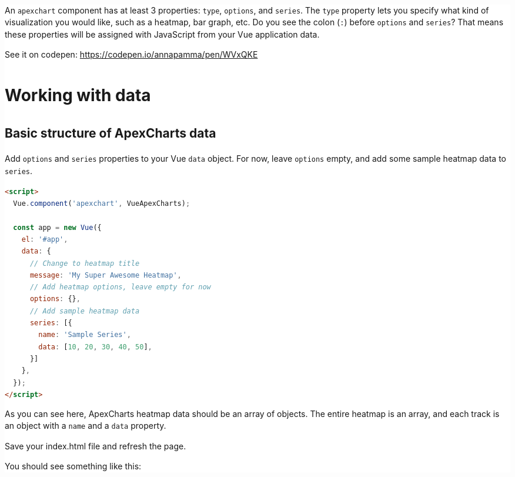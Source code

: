 An `apexchart` component has at least 3 properties: `type`, `options`, and `series`. The `type` property lets you specify what kind of visualization you would like, such as a heatmap, bar graph, etc. Do you see the colon (`:`) before `options` and `series`? That means these properties will be assigned with JavaScript from your Vue application data.

See it on codepen: https://codepen.io/annapamma/pen/WVxQKE

# Working with data

## Basic structure of ApexCharts data
Add `options` and `series` properties to your Vue `data` object. For now, leave `options` empty, and add some sample heatmap data to `series`.

```html
<script>
  Vue.component('apexchart', VueApexCharts);

  const app = new Vue({
    el: '#app',
    data: {
      // Change to heatmap title
      message: 'My Super Awesome Heatmap',
      // Add heatmap options, leave empty for now
      options: {},
      // Add sample heatmap data
      series: [{
        name: 'Sample Series',
        data: [10, 20, 30, 40, 50],
      }]
    },
  });
</script>
```

As you can see here, ApexCharts heatmap data should be an array of objects. The entire heatmap is an array, and each track is an object with a `name` and a `data` property.

Save your index.html file and refresh the page.

You should see something like this: